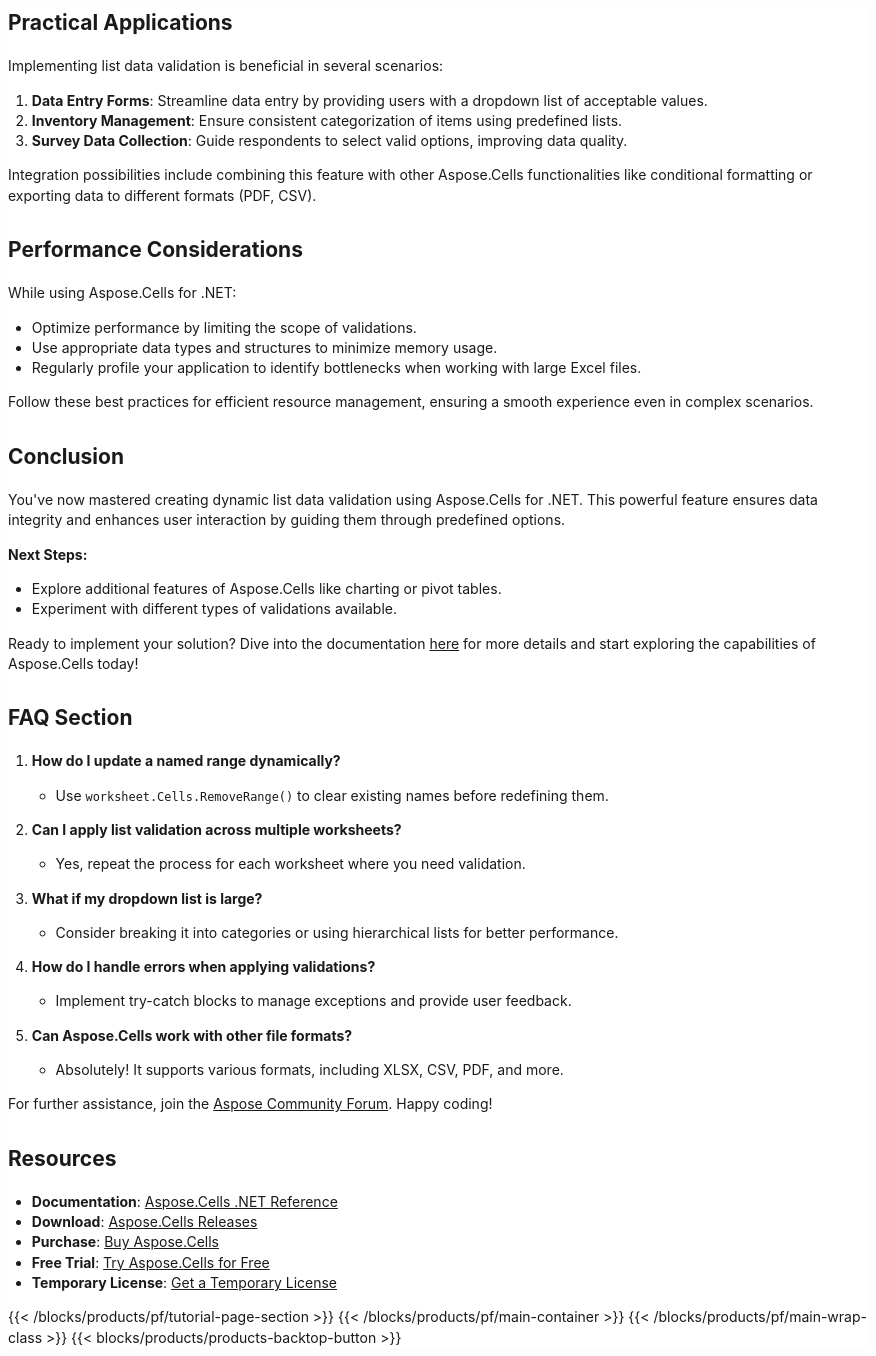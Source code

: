 ## Practical Applications
Implementing list data validation is beneficial in several scenarios:
1. **Data Entry Forms**: Streamline data entry by providing users with a dropdown list of acceptable values.
2. **Inventory Management**: Ensure consistent categorization of items using predefined lists.
3. **Survey Data Collection**: Guide respondents to select valid options, improving data quality.

Integration possibilities include combining this feature with other Aspose.Cells functionalities like conditional formatting or exporting data to different formats (PDF, CSV).

## Performance Considerations
While using Aspose.Cells for .NET:
- Optimize performance by limiting the scope of validations.
- Use appropriate data types and structures to minimize memory usage.
- Regularly profile your application to identify bottlenecks when working with large Excel files.

Follow these best practices for efficient resource management, ensuring a smooth experience even in complex scenarios.

## Conclusion
You've now mastered creating dynamic list data validation using Aspose.Cells for .NET. This powerful feature ensures data integrity and enhances user interaction by guiding them through predefined options. 

**Next Steps:**
- Explore additional features of Aspose.Cells like charting or pivot tables.
- Experiment with different types of validations available.

Ready to implement your solution? Dive into the documentation [here](https://reference.aspose.com/cells/net/) for more details and start exploring the capabilities of Aspose.Cells today!

## FAQ Section
1. **How do I update a named range dynamically?**
   - Use `worksheet.Cells.RemoveRange()` to clear existing names before redefining them.

2. **Can I apply list validation across multiple worksheets?**
   - Yes, repeat the process for each worksheet where you need validation.

3. **What if my dropdown list is large?**
   - Consider breaking it into categories or using hierarchical lists for better performance.

4. **How do I handle errors when applying validations?**
   - Implement try-catch blocks to manage exceptions and provide user feedback.

5. **Can Aspose.Cells work with other file formats?**
   - Absolutely! It supports various formats, including XLSX, CSV, PDF, and more.

For further assistance, join the [Aspose Community Forum](https://forum.aspose.com/c/cells/9). Happy coding!

## Resources
- **Documentation**: [Aspose.Cells .NET Reference](https://reference.aspose.com/cells/net/)
- **Download**: [Aspose.Cells Releases](https://releases.aspose.com/cells/net/)
- **Purchase**: [Buy Aspose.Cells](https://purchase.aspose.com/buy)
- **Free Trial**: [Try Aspose.Cells for Free](https://releases.aspose.com/cells/net/)
- **Temporary License**: [Get a Temporary License](https://purchase.aspose.com/temporary-license/) 


{{< /blocks/products/pf/tutorial-page-section >}}
{{< /blocks/products/pf/main-container >}}
{{< /blocks/products/pf/main-wrap-class >}}
{{< blocks/products/products-backtop-button >}}
